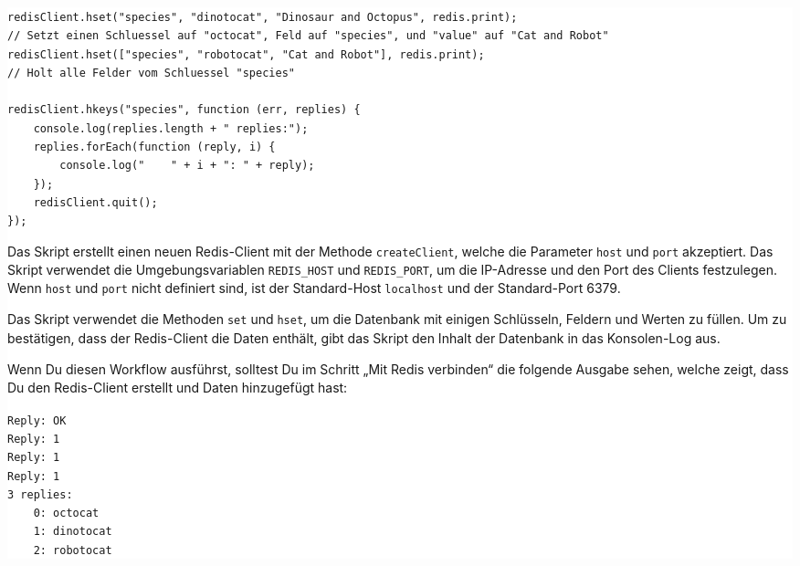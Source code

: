 ```javascript{:copy}
redisClient.hset("species", "dinotocat", "Dinosaur and Octopus", redis.print);
// Setzt einen Schluessel auf "octocat", Feld auf "species", und "value" auf "Cat and Robot"
redisClient.hset(["species", "robotocat", "Cat and Robot"], redis.print);
// Holt alle Felder vom Schluessel "species"

redisClient.hkeys("species", function (err, replies) {
    console.log(replies.length + " replies:");
    replies.forEach(function (reply, i) {
        console.log("    " + i + ": " + reply);
    });
    redisClient.quit();
});
```

Das Skript erstellt einen neuen Redis-Client mit der Methode `createClient`, welche die Parameter `host` und `port` akzeptiert. Das Skript verwendet die Umgebungsvariablen `REDIS_HOST` und `REDIS_PORT`, um die IP-Adresse und den Port des Clients festzulegen. Wenn `host` und `port` nicht definiert sind, ist der Standard-Host `localhost` und der Standard-Port 6379.

Das Skript verwendet die Methoden `set` und `hset`, um die Datenbank mit einigen Schlüsseln, Feldern und Werten zu füllen. Um zu bestätigen, dass der Redis-Client die Daten enthält, gibt das Skript den Inhalt der Datenbank in das Konsolen-Log aus.

Wenn Du diesen Workflow ausführst, solltest Du im Schritt „Mit Redis verbinden“ die folgende Ausgabe sehen, welche zeigt, dass Du den Redis-Client erstellt und Daten hinzugefügt hast:

```
Reply: OK
Reply: 1
Reply: 1
Reply: 1  
3 replies:
    0: octocat
    1: dinotocat
    2: robotocat
```
